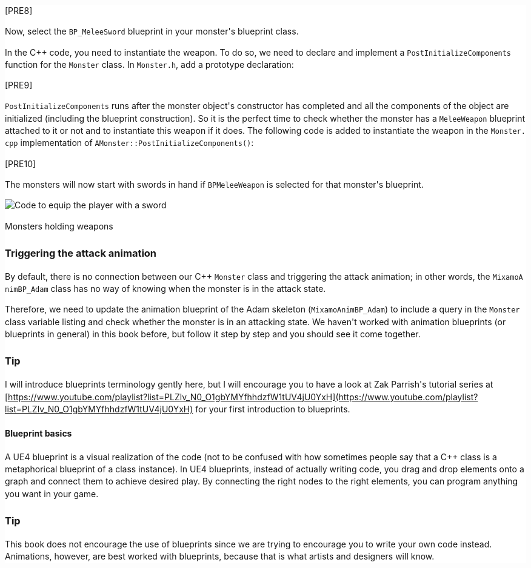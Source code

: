[PRE8]

Now, select the `BP_MeleeSword` blueprint in your monster's blueprint class.

In the C++ code, you need to instantiate the weapon. To do so, we need to declare and implement a `PostInitializeComponents` function for the `Monster` class. In `Monster.h`, add a prototype declaration:

[PRE9]

`PostInitializeComponents` runs after the monster object's constructor has completed and all the components of the object are initialized (including the blueprint construction). So it is the perfect time to check whether the monster has a `MeleeWeapon` blueprint attached to it or not and to instantiate this weapon if it does. The following code is added to instantiate the weapon in the `Monster.cpp` implementation of `AMonster::PostInitializeComponents()`:

[PRE10]

The monsters will now start with swords in hand if `BPMeleeWeapon` is selected for that monster's blueprint.

![Code to equip the player with a sword](img/00191.jpeg)

Monsters holding weapons

### Triggering the attack animation

By default, there is no connection between our C++ `Monster` class and triggering the attack animation; in other words, the `MixamoAnimBP_Adam` class has no way of knowing when the monster is in the attack state.

Therefore, we need to update the animation blueprint of the Adam skeleton (`MixamoAnimBP_Adam`) to include a query in the `Monster` class variable listing and check whether the monster is in an attacking state. We haven't worked with animation blueprints (or blueprints in general) in this book before, but follow it step by step and you should see it come together.

### Tip

I will introduce blueprints terminology gently here, but I will encourage you to have a look at Zak Parrish's tutorial series at [https://www.youtube.com/playlist?list=PLZlv_N0_O1gbYMYfhhdzfW1tUV4jU0YxH](https://www.youtube.com/playlist?list=PLZlv_N0_O1gbYMYfhhdzfW1tUV4jU0YxH) for your first introduction to blueprints.

#### Blueprint basics

A UE4 blueprint is a visual realization of the code (not to be confused with how sometimes people say that a C++ class is a metaphorical blueprint of a class instance). In UE4 blueprints, instead of actually writing code, you drag and drop elements onto a graph and connect them to achieve desired play. By connecting the right nodes to the right elements, you can program anything you want in your game.

### Tip

This book does not encourage the use of blueprints since we are trying to encourage you to write your own code instead. Animations, however, are best worked with blueprints, because that is what artists and designers will know.
